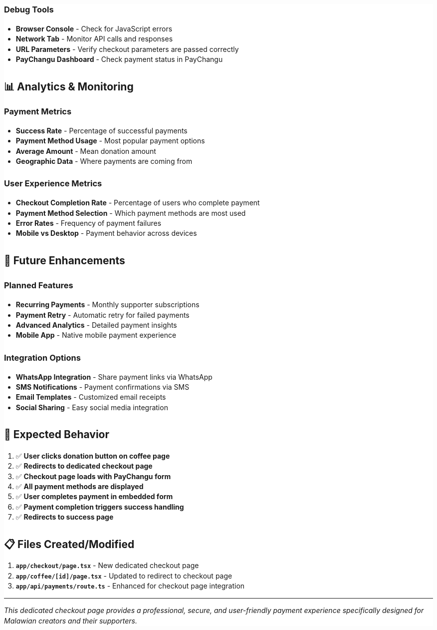 ### **Debug Tools**
- **Browser Console** - Check for JavaScript errors
- **Network Tab** - Monitor API calls and responses
- **URL Parameters** - Verify checkout parameters are passed correctly
- **PayChangu Dashboard** - Check payment status in PayChangu

## 📊 Analytics & Monitoring

### **Payment Metrics**
- **Success Rate** - Percentage of successful payments
- **Payment Method Usage** - Most popular payment options
- **Average Amount** - Mean donation amount
- **Geographic Data** - Where payments are coming from

### **User Experience Metrics**
- **Checkout Completion Rate** - Percentage of users who complete payment
- **Payment Method Selection** - Which payment methods are most used
- **Error Rates** - Frequency of payment failures
- **Mobile vs Desktop** - Payment behavior across devices

## 🚀 Future Enhancements

### **Planned Features**
- **Recurring Payments** - Monthly supporter subscriptions
- **Payment Retry** - Automatic retry for failed payments
- **Advanced Analytics** - Detailed payment insights
- **Mobile App** - Native mobile payment experience

### **Integration Options**
- **WhatsApp Integration** - Share payment links via WhatsApp
- **SMS Notifications** - Payment confirmations via SMS
- **Email Templates** - Customized email receipts
- **Social Sharing** - Easy social media integration

## 🎯 Expected Behavior

1. ✅ **User clicks donation button on coffee page**
2. ✅ **Redirects to dedicated checkout page**
3. ✅ **Checkout page loads with PayChangu form**
4. ✅ **All payment methods are displayed**
5. ✅ **User completes payment in embedded form**
6. ✅ **Payment completion triggers success handling**
7. ✅ **Redirects to success page**

## 📋 Files Created/Modified

1. **`app/checkout/page.tsx`** - New dedicated checkout page
2. **`app/coffee/[id]/page.tsx`** - Updated to redirect to checkout page
3. **`app/api/payments/route.ts`** - Enhanced for checkout page integration

---

*This dedicated checkout page provides a professional, secure, and user-friendly payment experience specifically designed for Malawian creators and their supporters.*
